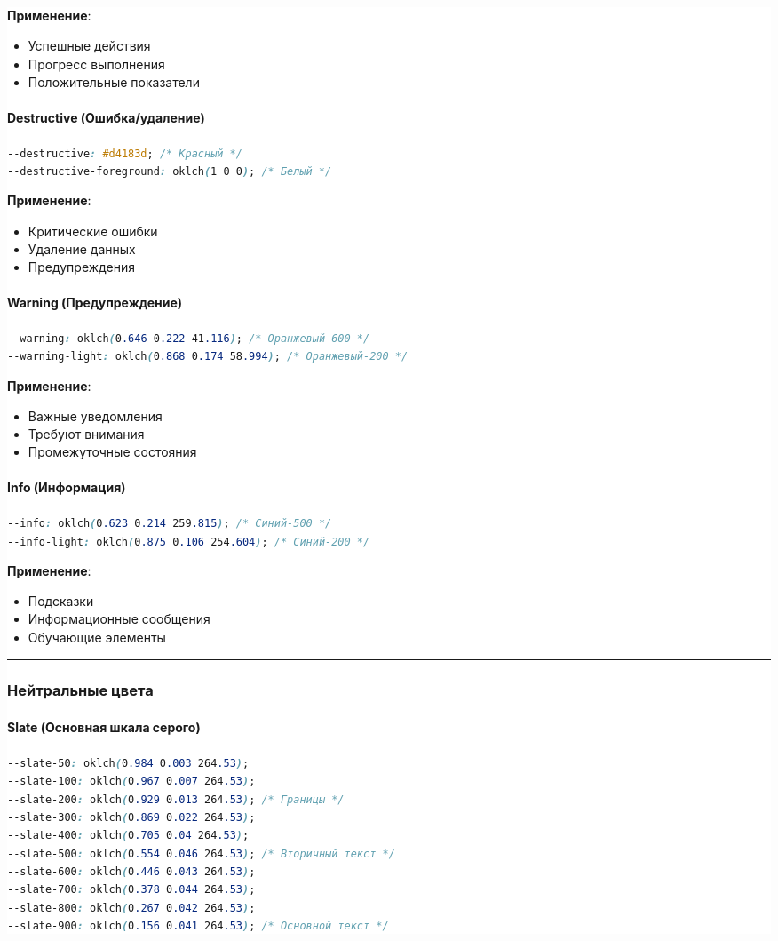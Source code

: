 **Применение**:
- Успешные действия
- Прогресс выполнения
- Положительные показатели

#### Destructive (Ошибка/удаление)
```css
--destructive: #d4183d; /* Красный */
--destructive-foreground: oklch(1 0 0); /* Белый */
```

**Применение**:
- Критические ошибки
- Удаление данных
- Предупреждения

#### Warning (Предупреждение)
```css
--warning: oklch(0.646 0.222 41.116); /* Оранжевый-600 */
--warning-light: oklch(0.868 0.174 58.994); /* Оранжевый-200 */
```

**Применение**:
- Важные уведомления
- Требуют внимания
- Промежуточные состояния

#### Info (Информация)
```css
--info: oklch(0.623 0.214 259.815); /* Синий-500 */
--info-light: oklch(0.875 0.106 254.604); /* Синий-200 */
```

**Применение**:
- Подсказки
- Информационные сообщения
- Обучающие элементы

---

### Нейтральные цвета

#### Slate (Основная шкала серого)
```css
--slate-50: oklch(0.984 0.003 264.53);
--slate-100: oklch(0.967 0.007 264.53);
--slate-200: oklch(0.929 0.013 264.53); /* Границы */
--slate-300: oklch(0.869 0.022 264.53);
--slate-400: oklch(0.705 0.04 264.53);
--slate-500: oklch(0.554 0.046 264.53); /* Вторичный текст */
--slate-600: oklch(0.446 0.043 264.53);
--slate-700: oklch(0.378 0.044 264.53);
--slate-800: oklch(0.267 0.042 264.53);
--slate-900: oklch(0.156 0.041 264.53); /* Основной текст */
```
